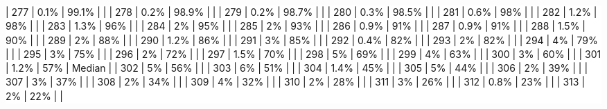 | 277 | 0.1% | 99.1% |  |
| 278 | 0.2% | 98.9% |  |
| 279 | 0.2% | 98.7% |  |
| 280 | 0.3% | 98.5% |  |
| 281 | 0.6% | 98% |  |
| 282 | 1.2% | 98% |  |
| 283 | 1.3% | 96% |  |
| 284 | 2% | 95% |  |
| 285 | 2% | 93% |  |
| 286 | 0.9% | 91% |  |
| 287 | 0.9% | 91% |  |
| 288 | 1.5% | 90% |  |
| 289 | 2% | 88% |  |
| 290 | 1.2% | 86% |  |
| 291 | 3% | 85% |  |
| 292 | 0.4% | 82% |  |
| 293 | 2% | 82% |  |
| 294 | 4% | 79% |  |
| 295 | 3% | 75% |  |
| 296 | 2% | 72% |  |
| 297 | 1.5% | 70% |  |
| 298 | 5% | 69% |  |
| 299 | 4% | 63% |  |
| 300 | 3% | 60% |  |
| 301 | 1.2% | 57% | Median |
| 302 | 5% | 56% |  |
| 303 | 6% | 51% |  |
| 304 | 1.4% | 45% |  |
| 305 | 5% | 44% |  |
| 306 | 2% | 39% |  |
| 307 | 3% | 37% |  |
| 308 | 2% | 34% |  |
| 309 | 4% | 32% |  |
| 310 | 2% | 28% |  |
| 311 | 3% | 26% |  |
| 312 | 0.8% | 23% |  |
| 313 | 2% | 22% |  |